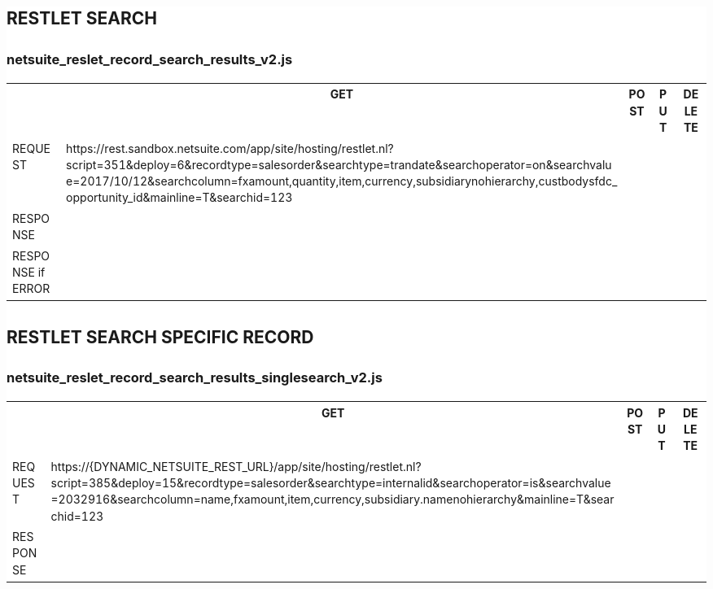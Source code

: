 

## RESTLET SEARCH
### netsuite_reslet_record_search_results_v2.js

<table>
	<tr>
		<th></th>
		<th>GET</th>
		<th>POST</th>
		<th>PUT</th>
		<th>DELETE</th>
	</tr>
	<tr>
		<td>REQUEST</td>
		<td>https://rest.sandbox.netsuite.com/app/site/hosting/restlet.nl?script=351&deploy=6&recordtype=salesorder&searchtype=trandate&searchoperator=on&searchvalue=2017/10/12&searchcolumn=fxamount,quantity,item,currency,subsidiarynohierarchy,custbodysfdc_opportunity_id&mainline=T&searchid=123</td>
		<td></td>
		<td></td>
		<td></td>
	</tr>
	<tr>
		<td>RESPONSE</td>
		<td></td>
		<td></td>
		<td></td>
		<td></td>
	</tr>
	<tr>
		<td>RESPONSE if ERROR</td>
		<td></td>
		<td></td>
		<td></td>
		<td></td>
	</tr>
</table>



## RESTLET SEARCH SPECIFIC RECORD
### netsuite_reslet_record_search_results_singlesearch_v2.js

<table>
	<tr>
		<th></th>
		<th>GET</th>
		<th>POST</th>
		<th>PUT</th>
		<th>DELETE</th>
	</tr>
	<tr>
		<td>REQUEST</td>
		<td>https://{DYNAMIC_NETSUITE_REST_URL}/app/site/hosting/restlet.nl?script=385&deploy=15&recordtype=salesorder&searchtype=internalid&searchoperator=is&searchvalue=2032916&searchcolumn=name,fxamount,item,currency,subsidiary.namenohierarchy&mainline=T&searchid=123</td>
		<td></td>
		<td></td>
		<td></td>
	</tr>
	<tr>
		<td>RESPONSE</td>